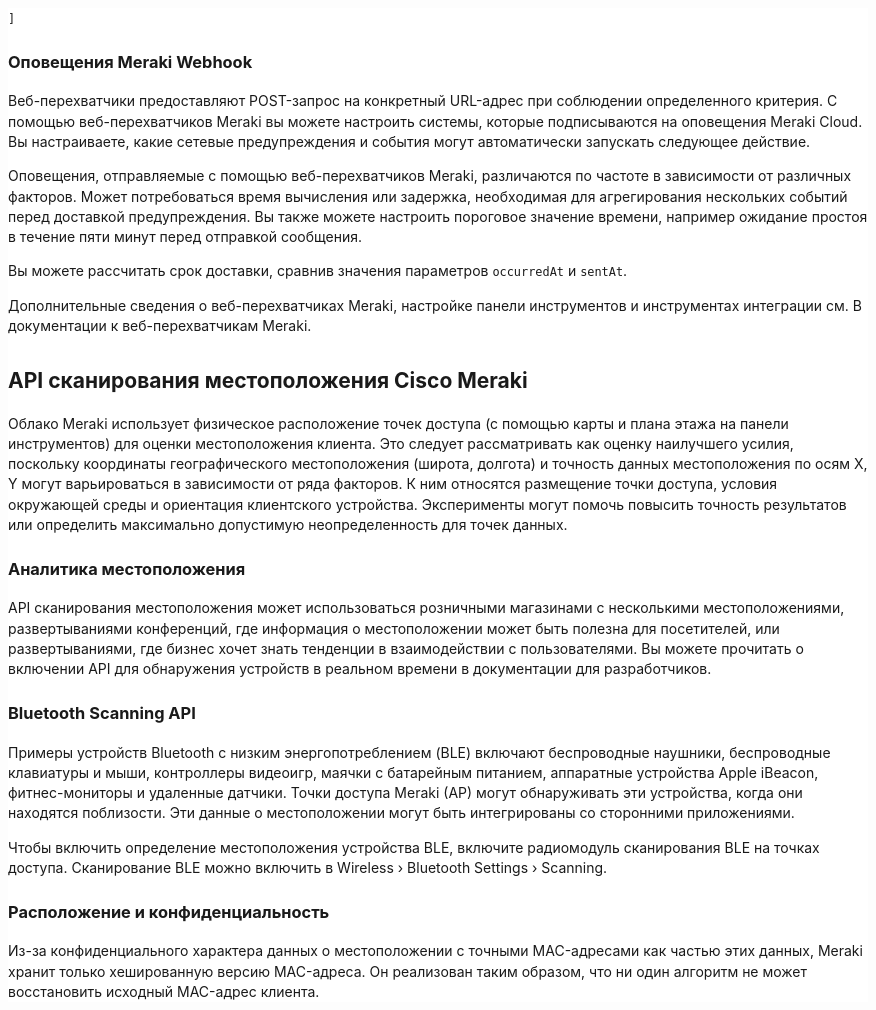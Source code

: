 ```
]
```

### Оповещения Meraki Webhook

Веб-перехватчики предоставляют POST-запрос на конкретный URL-адрес при соблюдении определенного критерия. С помощью веб-перехватчиков Meraki вы можете настроить системы, которые подписываются на оповещения Meraki Cloud. Вы настраиваете, какие сетевые предупреждения и события могут автоматически запускать следующее действие.

Оповещения, отправляемые с помощью веб-перехватчиков Meraki, различаются по частоте в зависимости от различных факторов. Может потребоваться время вычисления или задержка, необходимая для агрегирования нескольких событий перед доставкой предупреждения. Вы также можете настроить пороговое значение времени, например ожидание простоя в течение пяти минут перед отправкой сообщения.

Вы можете рассчитать срок доставки, сравнив значения параметров `occurredAt` и `sentAt`.

Дополнительные сведения о веб-перехватчиках Meraki, настройке панели инструментов и инструментах интеграции см. В документации к веб-перехватчикам Meraki.


## API сканирования местоположения Cisco Meraki

Облако Meraki использует физическое расположение точек доступа (с помощью карты и плана этажа на панели инструментов) для оценки местоположения клиента. Это следует рассматривать как оценку наилучшего усилия, поскольку координаты географического местоположения (широта, долгота) и точность данных местоположения по осям X, Y могут варьироваться в зависимости от ряда факторов. К ним относятся размещение точки доступа, условия окружающей среды и ориентация клиентского устройства. Эксперименты могут помочь повысить точность результатов или определить максимально допустимую неопределенность для точек данных.

### Аналитика местоположения

API сканирования местоположения может использоваться розничными магазинами с несколькими местоположениями, развертываниями конференций, где информация о местоположении может быть полезна для посетителей, или развертываниями, где бизнес хочет знать тенденции в взаимодействии с пользователями. Вы можете прочитать о включении API для обнаружения устройств в реальном времени в документации для разработчиков.

### Bluetooth Scanning API

Примеры устройств Bluetooth с низким энергопотреблением (BLE) включают беспроводные наушники, беспроводные клавиатуры и мыши, контроллеры видеоигр, маячки с батарейным питанием, аппаратные устройства Apple iBeacon, фитнес-мониторы и удаленные датчики. Точки доступа Meraki (AP) могут обнаруживать эти устройства, когда они находятся поблизости. Эти данные о местоположении могут быть интегрированы со сторонними приложениями.

Чтобы включить определение местоположения устройства BLE, включите радиомодуль сканирования BLE на точках доступа. Сканирование BLE можно включить в Wireless › Bluetooth Settings › Scanning.

### Расположение и конфиденциальность

Из-за конфиденциального характера данных о местоположении с точными MAC-адресами как частью этих данных, Meraki хранит только хешированную версию MAC-адреса. Он реализован таким образом, что ни один алгоритм не может восстановить исходный MAC-адрес клиента.
